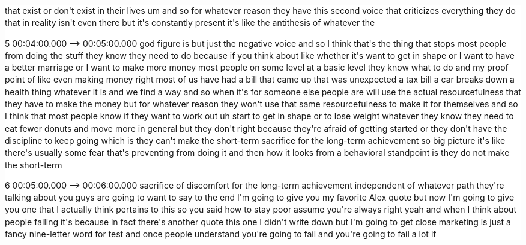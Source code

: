 that exist or don't exist in their lives
um and so for whatever reason they have
this second voice that criticizes
everything they do that in reality isn't
even there but it's constantly present
it's like the antithesis of whatever the

5
00:04:00.000 --> 00:05:00.000
god figure is but just the negative
voice and so I think that's the thing
that stops most people from doing the
stuff they know they need to do because
if you think about like whether it's
want to get in shape or I want to have a
better marriage or I want to make more
money most people on some level at a
basic level they know what to do and my
proof point of like even making money
right most of us have had a bill that
came up that was unexpected a tax bill a
car breaks down a health thing whatever
it is and we find a way and so when it's
for someone else
people are will use the actual
resourcefulness that they have to make
the money but for whatever reason they
won't use that same resourcefulness to
make it for themselves and so I think
that most people know if they want to
work out uh start to get in shape or to
lose weight whatever they know they need
to eat fewer donuts and move more in
general but they don't right because
they're afraid of getting started or
they don't have the discipline to keep
going which is they can't make the
short-term sacrifice for the long-term
achievement so big picture it's like
there's usually some fear that's
preventing from doing it and then how it
looks from a behavioral standpoint is
they do not make the short-term

6
00:05:00.000 --> 00:06:00.000
sacrifice of discomfort for the
long-term achievement independent of
whatever path they're talking about
you guys are going to want to say to the
end I'm going to give you my favorite
Alex quote but now I'm going to give you
one that I actually think pertains to
this so you said how to stay poor assume
you're always right yeah and when I
think about people failing it's because
in fact there's another quote this one I
didn't write down but I'm going to get
close
marketing is just a fancy nine-letter
word for test
and
once people understand you're going to
fail and you're going to fail a lot if
